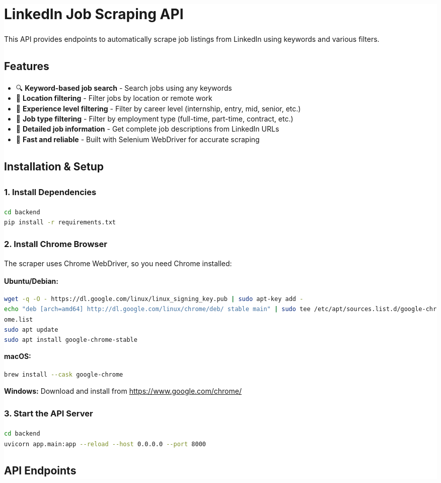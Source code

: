 # LinkedIn Job Scraping API

This API provides endpoints to automatically scrape job listings from LinkedIn using keywords and various filters.

## Features

- 🔍 **Keyword-based job search** - Search jobs using any keywords
- 📍 **Location filtering** - Filter jobs by location or remote work
- 🎯 **Experience level filtering** - Filter by career level (internship, entry, mid, senior, etc.)
- 💼 **Job type filtering** - Filter by employment type (full-time, part-time, contract, etc.)
- 📄 **Detailed job information** - Get complete job descriptions from LinkedIn URLs
- 🚀 **Fast and reliable** - Built with Selenium WebDriver for accurate scraping

## Installation & Setup

### 1. Install Dependencies

```bash
cd backend
pip install -r requirements.txt
```

### 2. Install Chrome Browser

The scraper uses Chrome WebDriver, so you need Chrome installed:

**Ubuntu/Debian:**
```bash
wget -q -O - https://dl.google.com/linux/linux_signing_key.pub | sudo apt-key add -
echo "deb [arch=amd64] http://dl.google.com/linux/chrome/deb/ stable main" | sudo tee /etc/apt/sources.list.d/google-chrome.list
sudo apt update
sudo apt install google-chrome-stable
```

**macOS:**
```bash
brew install --cask google-chrome
```

**Windows:**
Download and install from https://www.google.com/chrome/

### 3. Start the API Server

```bash
cd backend
uvicorn app.main:app --reload --host 0.0.0.0 --port 8000
```

## API Endpoints
